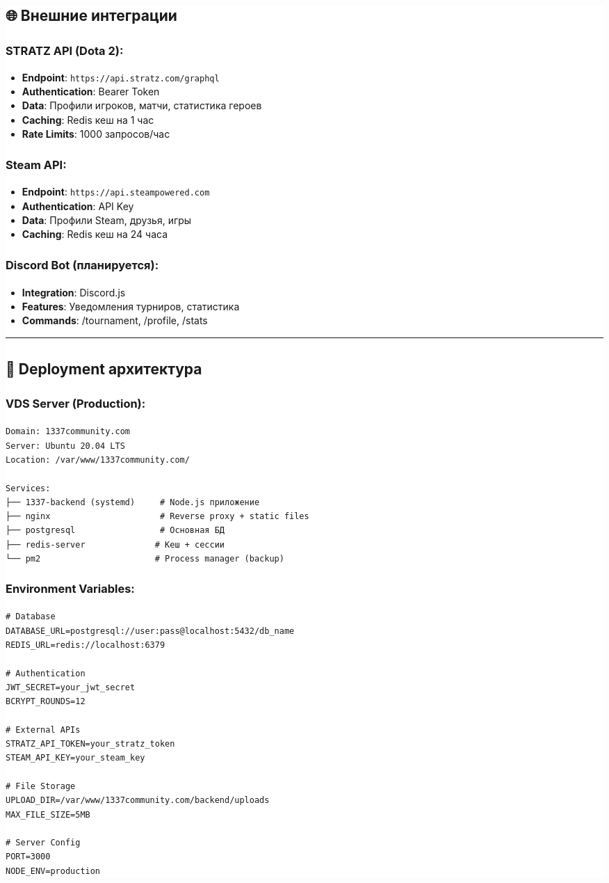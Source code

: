 
## 🌐 Внешние интеграции

### STRATZ API (Dota 2):
- **Endpoint**: `https://api.stratz.com/graphql`
- **Authentication**: Bearer Token
- **Data**: Профили игроков, матчи, статистика героев
- **Caching**: Redis кеш на 1 час
- **Rate Limits**: 1000 запросов/час

### Steam API:
- **Endpoint**: `https://api.steampowered.com`
- **Authentication**: API Key
- **Data**: Профили Steam, друзья, игры
- **Caching**: Redis кеш на 24 часа

### Discord Bot (планируется):
- **Integration**: Discord.js
- **Features**: Уведомления турниров, статистика
- **Commands**: /tournament, /profile, /stats

---

## 🚀 Deployment архитектура

### VDS Server (Production):
```
Domain: 1337community.com
Server: Ubuntu 20.04 LTS
Location: /var/www/1337community.com/

Services:
├── 1337-backend (systemd)     # Node.js приложение
├── nginx                      # Reverse proxy + static files  
├── postgresql                 # Основная БД
├── redis-server              # Кеш + сессии
└── pm2                       # Process manager (backup)
```

### Environment Variables:
```env
# Database
DATABASE_URL=postgresql://user:pass@localhost:5432/db_name
REDIS_URL=redis://localhost:6379

# Authentication  
JWT_SECRET=your_jwt_secret
BCRYPT_ROUNDS=12

# External APIs
STRATZ_API_TOKEN=your_stratz_token
STEAM_API_KEY=your_steam_key

# File Storage
UPLOAD_DIR=/var/www/1337community.com/backend/uploads
MAX_FILE_SIZE=5MB

# Server Config
PORT=3000
NODE_ENV=production
```

